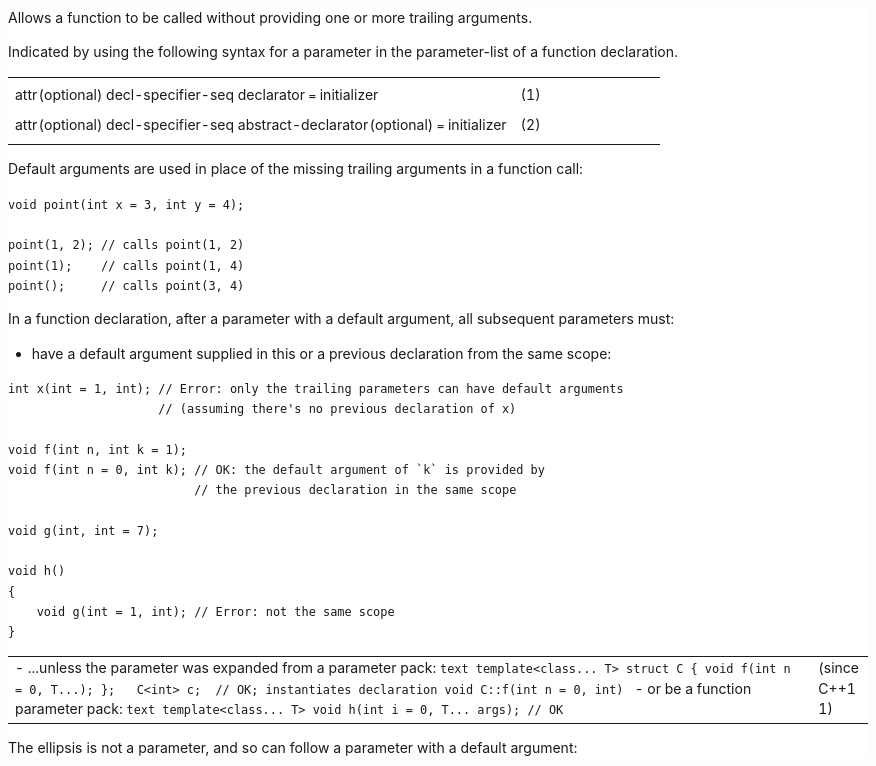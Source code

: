 
Allows a function to be called without providing one or more trailing arguments.

Indicated by using the following syntax for a parameter in the parameter-list of a function declaration.

|  |  |  |  |  |  |  |  |  |  |
| --- | --- | --- | --- | --- | --- | --- | --- | --- | --- |
|  | | | | | | | | | |
| attr ﻿(optional) decl-specifier-seq declarator `=` initializer | (1) |  |
|  | | | | | | | | | |
| attr ﻿(optional) decl-specifier-seq abstract-declarator ﻿(optional) `=` initializer | (2) |  |
|  | | | | | | | | | |

Default arguments are used in place of the missing trailing arguments in a function call:

```
void point(int x = 3, int y = 4);
 
point(1, 2); // calls point(1, 2)
point(1);    // calls point(1, 4)
point();     // calls point(3, 4)

```

In a function declaration, after a parameter with a default argument, all subsequent parameters must:

- have a default argument supplied in this or a previous declaration from the same scope:

```
int x(int = 1, int); // Error: only the trailing parameters can have default arguments
                     // (assuming there's no previous declaration of x)
 
void f(int n, int k = 1);
void f(int n = 0, int k); // OK: the default argument of `k` is provided by
                          // the previous declaration in the same scope
 
void g(int, int = 7);
 
void h()
{
    void g(int = 1, int); // Error: not the same scope
}

```

|  |  |
| --- | --- |
| - ...unless the parameter was expanded from a parameter pack:   ```text template<class... T> struct C { void f(int n = 0, T...); };   C<int> c;  // OK; instantiates declaration void C::f(int n = 0, int) ```  - or be a function parameter pack:  ```text template<class... T> void h(int i = 0, T... args); // OK ``` | (since C++11) |

The ellipsis is not a parameter, and so can follow a parameter with a default argument:
